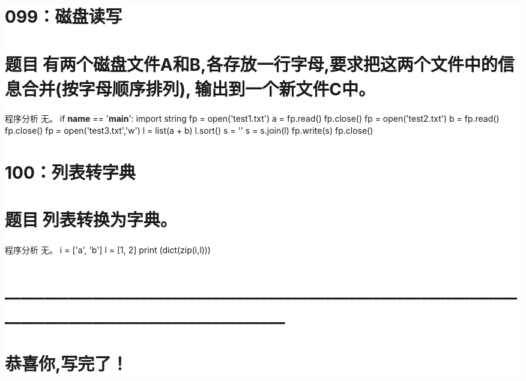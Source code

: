 # 099：磁盘读写
# 题目 有两个磁盘文件A和B,各存放一行字母,要求把这两个文件中的信息合并(按字母顺序排列), 输出到一个新文件C中。
程序分析 无。
    if __name__ == '__main__':
        import string
        fp = open('test1.txt')
        a = fp.read()
        fp.close()
        fp = open('test2.txt')
        b = fp.read()
        fp.close()
        fp = open('test3.txt','w')
        l = list(a + b)
        l.sort()
        s = ''
        s = s.join(l)
        fp.write(s)
        fp.close()

# 100：列表转字典
# 题目 列表转换为字典。
程序分析 无。
    i = ['a', 'b']
    l = [1, 2]
    print (dict(zip(i,l)))
# ___________________________________________________________________________________________________
恭喜你,写完了！
=================